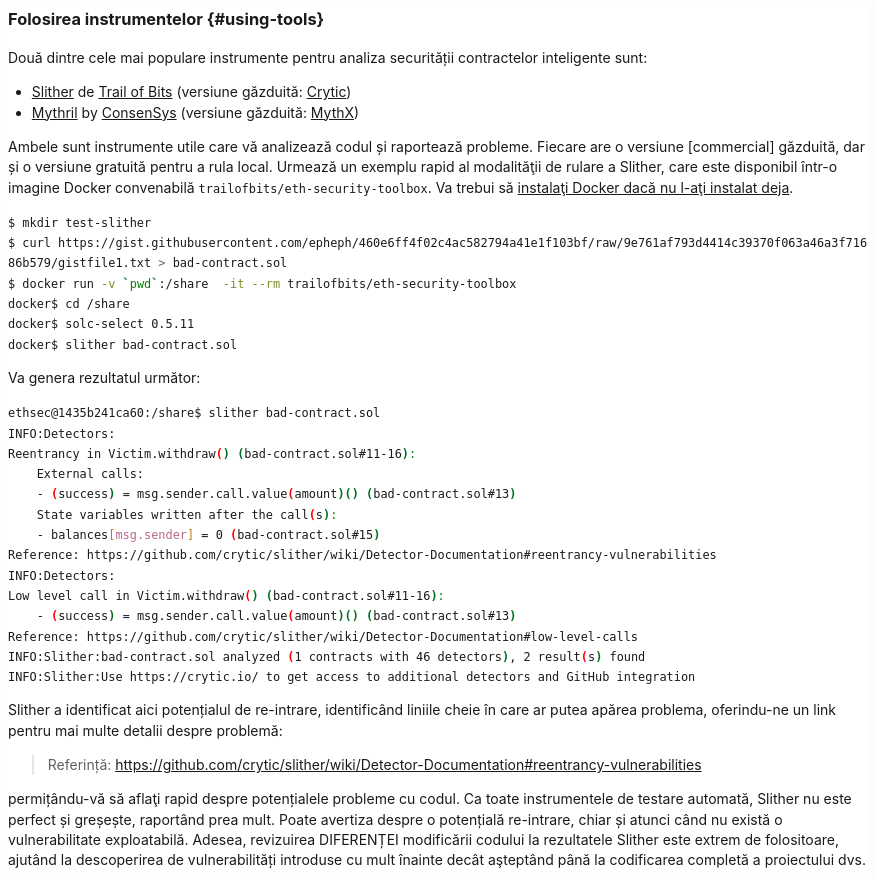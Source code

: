 ### Folosirea instrumentelor {#using-tools}

Două dintre cele mai populare instrumente pentru analiza securității contractelor inteligente sunt:

- [Slither](https://github.com/crytic/slither) de [Trail of Bits](https://www.trailofbits.com/) (versiune găzduită: [Crytic](https://crytic.io/))
- [Mythril](https://github.com/ConsenSys/mythril) by [ConsenSys](https://consensys.net/) (versiune găzduită: [MythX](https://mythx.io/))

Ambele sunt instrumente utile care vă analizează codul și raportează probleme. Fiecare are o versiune [commercial] găzduită, dar și o versiune gratuită pentru a rula local. Urmează un exemplu rapid al modalităţii de rulare a Slither, care este disponibil într-o imagine Docker convenabilă `trailofbits/eth-security-toolbox`. Va trebui să [instalaţi Docker dacă nu l-aţi instalat deja](https://docs.docker.com/get-docker/).

```bash
$ mkdir test-slither
$ curl https://gist.githubusercontent.com/epheph/460e6ff4f02c4ac582794a41e1f103bf/raw/9e761af793d4414c39370f063a46a3f71686b579/gistfile1.txt > bad-contract.sol
$ docker run -v `pwd`:/share  -it --rm trailofbits/eth-security-toolbox
docker$ cd /share
docker$ solc-select 0.5.11
docker$ slither bad-contract.sol
```

Va genera rezultatul următor:

```bash
ethsec@1435b241ca60:/share$ slither bad-contract.sol
INFO:Detectors:
Reentrancy in Victim.withdraw() (bad-contract.sol#11-16):
    External calls:
    - (success) = msg.sender.call.value(amount)() (bad-contract.sol#13)
    State variables written after the call(s):
    - balances[msg.sender] = 0 (bad-contract.sol#15)
Reference: https://github.com/crytic/slither/wiki/Detector-Documentation#reentrancy-vulnerabilities
INFO:Detectors:
Low level call in Victim.withdraw() (bad-contract.sol#11-16):
    - (success) = msg.sender.call.value(amount)() (bad-contract.sol#13)
Reference: https://github.com/crytic/slither/wiki/Detector-Documentation#low-level-calls
INFO:Slither:bad-contract.sol analyzed (1 contracts with 46 detectors), 2 result(s) found
INFO:Slither:Use https://crytic.io/ to get access to additional detectors and GitHub integration
```

Slither a identificat aici potențialul de re-intrare, identificând liniile cheie în care ar putea apărea problema, oferindu-ne un link pentru mai multe detalii despre problemă:

> Referință: https://github.com/crytic/slither/wiki/Detector-Documentation#reentrancy-vulnerabilities

permițându-vă să aflaţi rapid despre potențialele probleme cu codul. Ca toate instrumentele de testare automată, Slither nu este perfect și greșește, raportând prea mult. Poate avertiza despre o potențială re-intrare, chiar și atunci când nu există o vulnerabilitate exploatabilă. Adesea, revizuirea DIFERENȚEI modificării codului la rezultatele Slither este extrem de folositoare, ajutând la descoperirea de vulnerabilități introduse cu mult înainte decât aşteptând până la codificarea completă a proiectului dvs.
